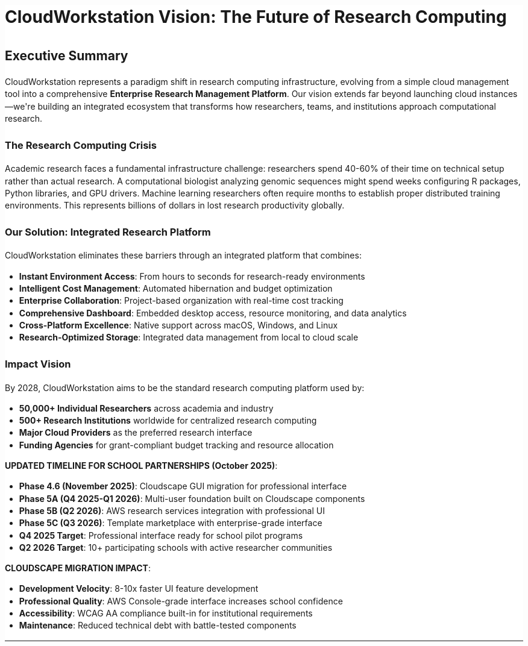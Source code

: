 # CloudWorkstation Vision: The Future of Research Computing

## Executive Summary

CloudWorkstation represents a paradigm shift in research computing infrastructure, evolving from a simple cloud management tool into a comprehensive **Enterprise Research Management Platform**. Our vision extends far beyond launching cloud instances—we're building an integrated ecosystem that transforms how researchers, teams, and institutions approach computational research.

### The Research Computing Crisis

Academic research faces a fundamental infrastructure challenge: researchers spend 40-60% of their time on technical setup rather than actual research. A computational biologist analyzing genomic sequences might spend weeks configuring R packages, Python libraries, and GPU drivers. Machine learning researchers often require months to establish proper distributed training environments. This represents billions of dollars in lost research productivity globally.

### Our Solution: Integrated Research Platform

CloudWorkstation eliminates these barriers through an integrated platform that combines:
- **Instant Environment Access**: From hours to seconds for research-ready environments
- **Intelligent Cost Management**: Automated hibernation and budget optimization
- **Enterprise Collaboration**: Project-based organization with real-time cost tracking
- **Comprehensive Dashboard**: Embedded desktop access, resource monitoring, and data analytics
- **Cross-Platform Excellence**: Native support across macOS, Windows, and Linux
- **Research-Optimized Storage**: Integrated data management from local to cloud scale

### Impact Vision

By 2028, CloudWorkstation aims to be the standard research computing platform used by:
- **50,000+ Individual Researchers** across academia and industry
- **500+ Research Institutions** worldwide for centralized research computing
- **Major Cloud Providers** as the preferred research interface
- **Funding Agencies** for grant-compliant budget tracking and resource allocation

**UPDATED TIMELINE FOR SCHOOL PARTNERSHIPS (October 2025)**:
- **Phase 4.6 (November 2025)**: Cloudscape GUI migration for professional interface
- **Phase 5A (Q4 2025-Q1 2026)**: Multi-user foundation built on Cloudscape components
- **Phase 5B (Q2 2026)**: AWS research services integration with professional UI
- **Phase 5C (Q3 2026)**: Template marketplace with enterprise-grade interface
- **Q4 2025 Target**: Professional interface ready for school pilot programs
- **Q2 2026 Target**: 10+ participating schools with active researcher communities

**CLOUDSCAPE MIGRATION IMPACT**:
- **Development Velocity**: 8-10x faster UI feature development
- **Professional Quality**: AWS Console-grade interface increases school confidence
- **Accessibility**: WCAG AA compliance built-in for institutional requirements
- **Maintenance**: Reduced technical debt with battle-tested components

---
